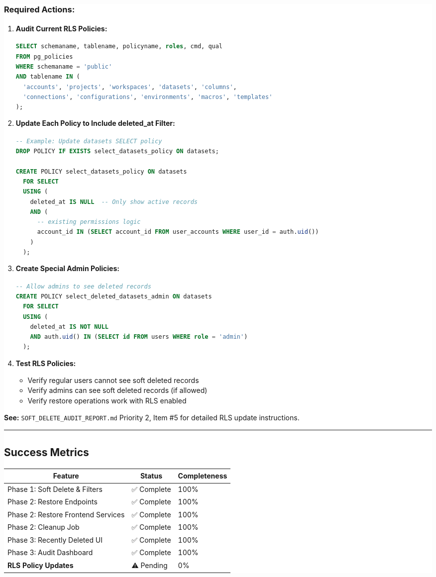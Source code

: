 ### Required Actions:

1. **Audit Current RLS Policies:**
   ```sql
   SELECT schemaname, tablename, policyname, roles, cmd, qual
   FROM pg_policies
   WHERE schemaname = 'public'
   AND tablename IN (
     'accounts', 'projects', 'workspaces', 'datasets', 'columns',
     'connections', 'configurations', 'environments', 'macros', 'templates'
   );
   ```

2. **Update Each Policy to Include deleted_at Filter:**
   ```sql
   -- Example: Update datasets SELECT policy
   DROP POLICY IF EXISTS select_datasets_policy ON datasets;

   CREATE POLICY select_datasets_policy ON datasets
     FOR SELECT
     USING (
       deleted_at IS NULL  -- Only show active records
       AND (
         -- existing permissions logic
         account_id IN (SELECT account_id FROM user_accounts WHERE user_id = auth.uid())
       )
     );
   ```

3. **Create Special Admin Policies:**
   ```sql
   -- Allow admins to see deleted records
   CREATE POLICY select_deleted_datasets_admin ON datasets
     FOR SELECT
     USING (
       deleted_at IS NOT NULL
       AND auth.uid() IN (SELECT id FROM users WHERE role = 'admin')
     );
   ```

4. **Test RLS Policies:**
   - Verify regular users cannot see soft deleted records
   - Verify admins can see soft deleted records (if allowed)
   - Verify restore operations work with RLS enabled

**See:** `SOFT_DELETE_AUDIT_REPORT.md` Priority 2, Item #5 for detailed RLS update instructions.

---

## Success Metrics

| Feature | Status | Completeness |
|---------|--------|--------------|
| Phase 1: Soft Delete & Filters | ✅ Complete | 100% |
| Phase 2: Restore Endpoints | ✅ Complete | 100% |
| Phase 2: Restore Frontend Services | ✅ Complete | 100% |
| Phase 2: Cleanup Job | ✅ Complete | 100% |
| Phase 3: Recently Deleted UI | ✅ Complete | 100% |
| Phase 3: Audit Dashboard | ✅ Complete | 100% |
| **RLS Policy Updates** | ⚠️ Pending | 0% |
